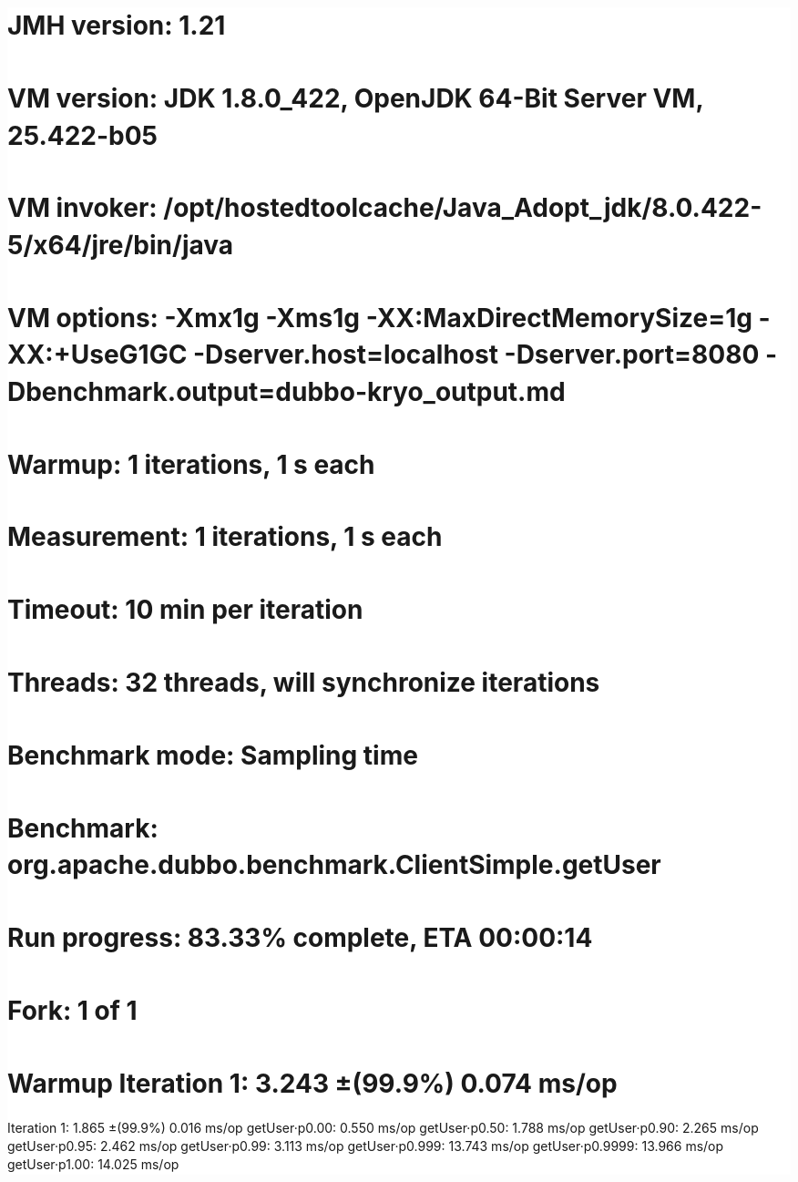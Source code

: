 
# JMH version: 1.21
# VM version: JDK 1.8.0_422, OpenJDK 64-Bit Server VM, 25.422-b05
# VM invoker: /opt/hostedtoolcache/Java_Adopt_jdk/8.0.422-5/x64/jre/bin/java
# VM options: -Xmx1g -Xms1g -XX:MaxDirectMemorySize=1g -XX:+UseG1GC -Dserver.host=localhost -Dserver.port=8080 -Dbenchmark.output=dubbo-kryo_output.md
# Warmup: 1 iterations, 1 s each
# Measurement: 1 iterations, 1 s each
# Timeout: 10 min per iteration
# Threads: 32 threads, will synchronize iterations
# Benchmark mode: Sampling time
# Benchmark: org.apache.dubbo.benchmark.ClientSimple.getUser

# Run progress: 83.33% complete, ETA 00:00:14
# Fork: 1 of 1
# Warmup Iteration   1: 3.243 ±(99.9%) 0.074 ms/op
Iteration   1: 1.865 ±(99.9%) 0.016 ms/op
                 getUser·p0.00:   0.550 ms/op
                 getUser·p0.50:   1.788 ms/op
                 getUser·p0.90:   2.265 ms/op
                 getUser·p0.95:   2.462 ms/op
                 getUser·p0.99:   3.113 ms/op
                 getUser·p0.999:  13.743 ms/op
                 getUser·p0.9999: 13.966 ms/op
                 getUser·p1.00:   14.025 ms/op


